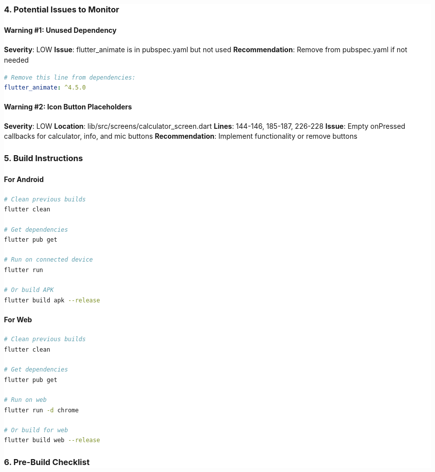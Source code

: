 ### 4. Potential Issues to Monitor

#### Warning #1: Unused Dependency
**Severity**: LOW
**Issue**: flutter_animate is in pubspec.yaml but not used
**Recommendation**: Remove from pubspec.yaml if not needed
```yaml
# Remove this line from dependencies:
flutter_animate: ^4.5.0
```

#### Warning #2: Icon Button Placeholders
**Severity**: LOW
**Location**: lib/src/screens/calculator_screen.dart
**Lines**: 144-146, 185-187, 226-228
**Issue**: Empty onPressed callbacks for calculator, info, and mic buttons
**Recommendation**: Implement functionality or remove buttons

### 5. Build Instructions

#### For Android
```bash
# Clean previous builds
flutter clean

# Get dependencies
flutter pub get

# Run on connected device
flutter run

# Or build APK
flutter build apk --release
```

#### For Web
```bash
# Clean previous builds
flutter clean

# Get dependencies
flutter pub get

# Run on web
flutter run -d chrome

# Or build for web
flutter build web --release
```

### 6. Pre-Build Checklist
